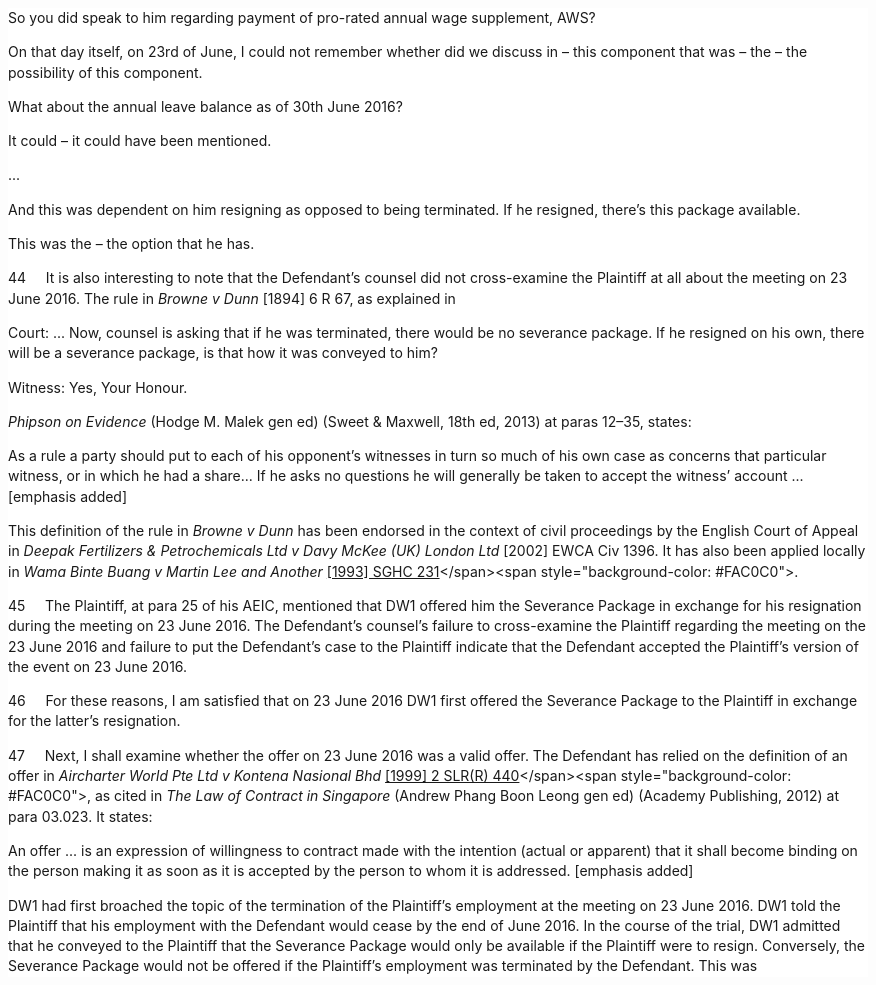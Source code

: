  So you did speak to him regarding payment of pro-rated annual wage supplement, AWS? 

 On that day itself, on 23rd of June, I could not remember whether did we discuss in – this component that was – the – the possibility of this component. 

 What about the annual leave balance as of 30th June 2016? 

 It could – it could have been mentioned. 

 ... 

 And this was dependent on him resigning as opposed to being terminated. If he resigned, there’s this package available. 

 This was the – the option that he has. 

44     It is also interesting to note that the Defendant’s counsel did not cross-examine the Plaintiff at all about the meeting on 23 June 2016. The rule in _Browne v Dunn_ [1894] 6 R 67, as explained in 


 Court: ... Now, counsel is asking that if he was terminated, there would be no severance package. If he resigned on his own, there will be a severance package, is that how it was conveyed to him? 

 Witness: Yes, Your Honour. 

_Phipson on Evidence_ (Hodge M. Malek gen ed) (Sweet & Maxwell, 18th ed, 2013) at paras 12–35, states: 

 As a rule a party should put to each of his opponent’s witnesses in turn so much of his own case as concerns that particular witness, or in which he had a share... If he asks no questions he will generally be taken to accept the witness’ account ... [emphasis added] 

This definition of the rule in _Browne v Dunn_ has been endorsed in the context of civil proceedings by the English Court of Appeal in _Deepak Fertilizers & Petrochemicals Ltd v Davy McKee (UK) London Ltd_ [2002] EWCA Civ 1396. It has also been applied locally in _Wama Binte Buang v Martin Lee and Another_ [[1993] SGHC 231]("https://www.open.gov.sg")</span><span style="background-color: #FAC0C0">. 

45     The Plaintiff, at para 25 of his AEIC, mentioned that DW1 offered him the Severance Package in exchange for his resignation during the meeting on 23 June 2016. The Defendant’s counsel’s failure to cross-examine the Plaintiff regarding the meeting on the 23 June 2016 and failure to put the Defendant’s case to the Plaintiff indicate that the Defendant accepted the Plaintiff’s version of the event on 23 June 2016. 

46     For these reasons, I am satisfied that on 23 June 2016 DW1 first offered the Severance Package to the Plaintiff in exchange for the latter’s resignation. 

47     Next, I shall examine whether the offer on 23 June 2016 was a valid offer. The Defendant has relied on the definition of an offer in _Aircharter World Pte Ltd v Kontena Nasional Bhd_ [[1999] 2 SLR(R) 440]("https://www.open.gov.sg")</span><span style="background-color: #FAC0C0">, as cited in _The Law of Contract in Singapore_ (Andrew Phang Boon Leong gen ed) (Academy Publishing, 2012) at para 03.023. It states: 

 An offer ... is an expression of willingness to contract made with the intention (actual or apparent) that it shall become binding on the person making it as soon as it is accepted by the person to whom it is addressed. [emphasis added] 

DW1 had first broached the topic of the termination of the Plaintiff’s employment at the meeting on 23 June 2016. DW1 told the Plaintiff that his employment with the Defendant would cease by the end of June 2016. In the course of the trial, DW1 admitted that he conveyed to the Plaintiff that the Severance Package would only be available if the Plaintiff were to resign. Conversely, the Severance Package would not be offered if the Plaintiff’s employment was terminated by the Defendant. This was 
